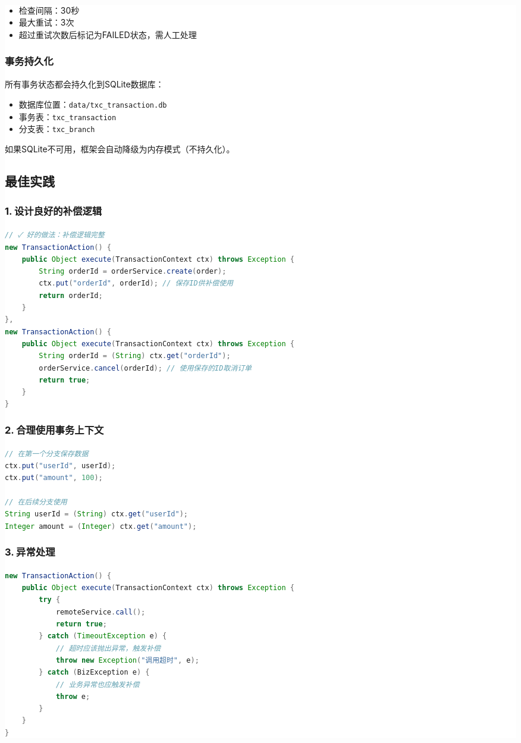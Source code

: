 - 检查间隔：30秒
- 最大重试：3次
- 超过重试次数后标记为FAILED状态，需人工处理

### 事务持久化
所有事务状态都会持久化到SQLite数据库：

- 数据库位置：`data/txc_transaction.db`
- 事务表：`txc_transaction`
- 分支表：`txc_branch`

如果SQLite不可用，框架会自动降级为内存模式（不持久化）。

## 最佳实践

### 1. 设计良好的补偿逻辑
```java
// ✓ 好的做法：补偿逻辑完整
new TransactionAction() {
    public Object execute(TransactionContext ctx) throws Exception {
        String orderId = orderService.create(order);
        ctx.put("orderId", orderId); // 保存ID供补偿使用
        return orderId;
    }
},
new TransactionAction() {
    public Object execute(TransactionContext ctx) throws Exception {
        String orderId = (String) ctx.get("orderId");
        orderService.cancel(orderId); // 使用保存的ID取消订单
        return true;
    }
}
```

### 2. 合理使用事务上下文
```java
// 在第一个分支保存数据
ctx.put("userId", userId);
ctx.put("amount", 100);

// 在后续分支使用
String userId = (String) ctx.get("userId");
Integer amount = (Integer) ctx.get("amount");
```

### 3. 异常处理
```java
new TransactionAction() {
    public Object execute(TransactionContext ctx) throws Exception {
        try {
            remoteService.call();
            return true;
        } catch (TimeoutException e) {
            // 超时应该抛出异常，触发补偿
            throw new Exception("调用超时", e);
        } catch (BizException e) {
            // 业务异常也应触发补偿
            throw e;
        }
    }
}
```
